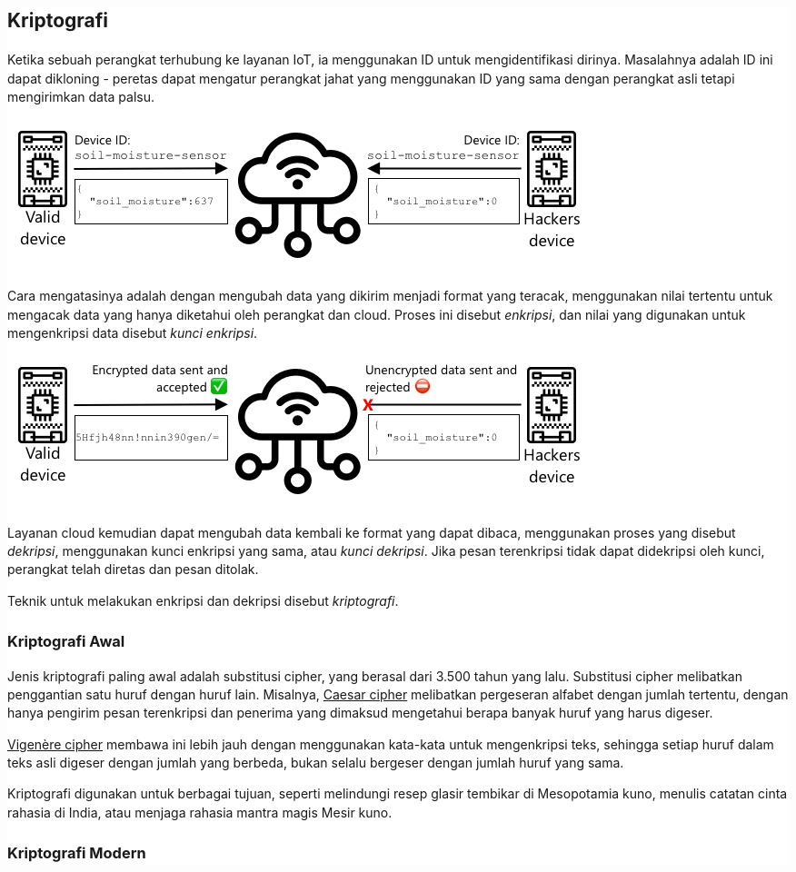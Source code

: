 ## Kriptografi

Ketika sebuah perangkat terhubung ke layanan IoT, ia menggunakan ID untuk mengidentifikasi dirinya. Masalahnya adalah ID ini dapat dikloning - peretas dapat mengatur perangkat jahat yang menggunakan ID yang sama dengan perangkat asli tetapi mengirimkan data palsu.

![Baik perangkat valid maupun perangkat jahat dapat menggunakan ID yang sama untuk mengirim telemetri](../../../../../translated_images/iot-device-and-hacked-device-connecting.e0671675df74d6d99eb1dedb5a670e606f698efa6202b1ad4c8ae548db299cc6.id.png)

Cara mengatasinya adalah dengan mengubah data yang dikirim menjadi format yang teracak, menggunakan nilai tertentu untuk mengacak data yang hanya diketahui oleh perangkat dan cloud. Proses ini disebut *enkripsi*, dan nilai yang digunakan untuk mengenkripsi data disebut *kunci enkripsi*.

![Jika enkripsi digunakan, maka hanya pesan terenkripsi yang akan diterima, lainnya akan ditolak](../../../../../translated_images/iot-device-and-hacked-device-connecting-encryption.5941aff601fc978f979e46f2849b573564eeb4a4dc5b52f669f62745397492fb.id.png)

Layanan cloud kemudian dapat mengubah data kembali ke format yang dapat dibaca, menggunakan proses yang disebut *dekripsi*, menggunakan kunci enkripsi yang sama, atau *kunci dekripsi*. Jika pesan terenkripsi tidak dapat didekripsi oleh kunci, perangkat telah diretas dan pesan ditolak.

Teknik untuk melakukan enkripsi dan dekripsi disebut *kriptografi*.

### Kriptografi Awal

Jenis kriptografi paling awal adalah substitusi cipher, yang berasal dari 3.500 tahun yang lalu. Substitusi cipher melibatkan penggantian satu huruf dengan huruf lain. Misalnya, [Caesar cipher](https://wikipedia.org/wiki/Caesar_cipher) melibatkan pergeseran alfabet dengan jumlah tertentu, dengan hanya pengirim pesan terenkripsi dan penerima yang dimaksud mengetahui berapa banyak huruf yang harus digeser.

[Vigenère cipher](https://wikipedia.org/wiki/Vigenère_cipher) membawa ini lebih jauh dengan menggunakan kata-kata untuk mengenkripsi teks, sehingga setiap huruf dalam teks asli digeser dengan jumlah yang berbeda, bukan selalu bergeser dengan jumlah huruf yang sama.

Kriptografi digunakan untuk berbagai tujuan, seperti melindungi resep glasir tembikar di Mesopotamia kuno, menulis catatan cinta rahasia di India, atau menjaga rahasia mantra magis Mesir kuno.

### Kriptografi Modern
